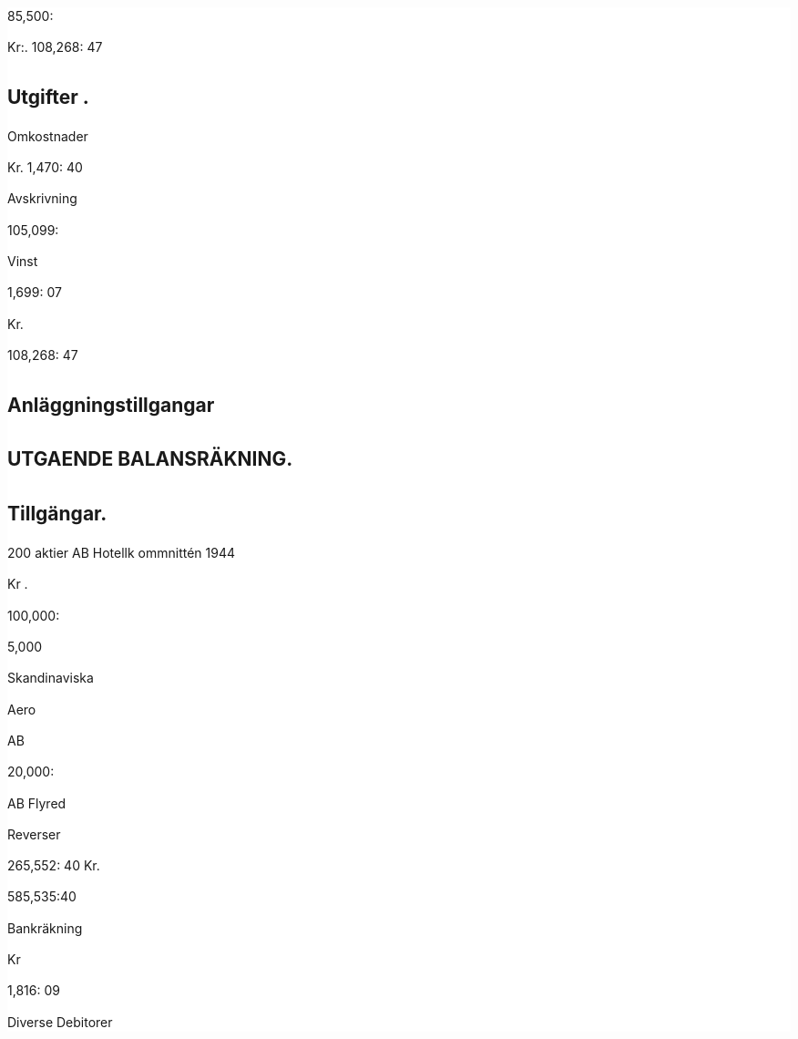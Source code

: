 85,500:

Kr:. 108,268: 47

## Utgifter .

Omkostnader

Kr. 1,470: 40

Avskrivning

105,099:

Vinst

1,699: 07

Kr.

108,268: 47

## Anläggningstillgangar

## UTGAENDE BALANSRÄKNING.

## Tillgängar.

200 aktier AB Hotellk ommnittén 1944

Kr .

100,000:

5,000

Skandinaviska

Aero

AB

20,000:

AB Flyred

Reverser

265,552: 40 Kr.

585,535:40

Bankräkning

Kr

1,816: 09

Diverse Debitorer
